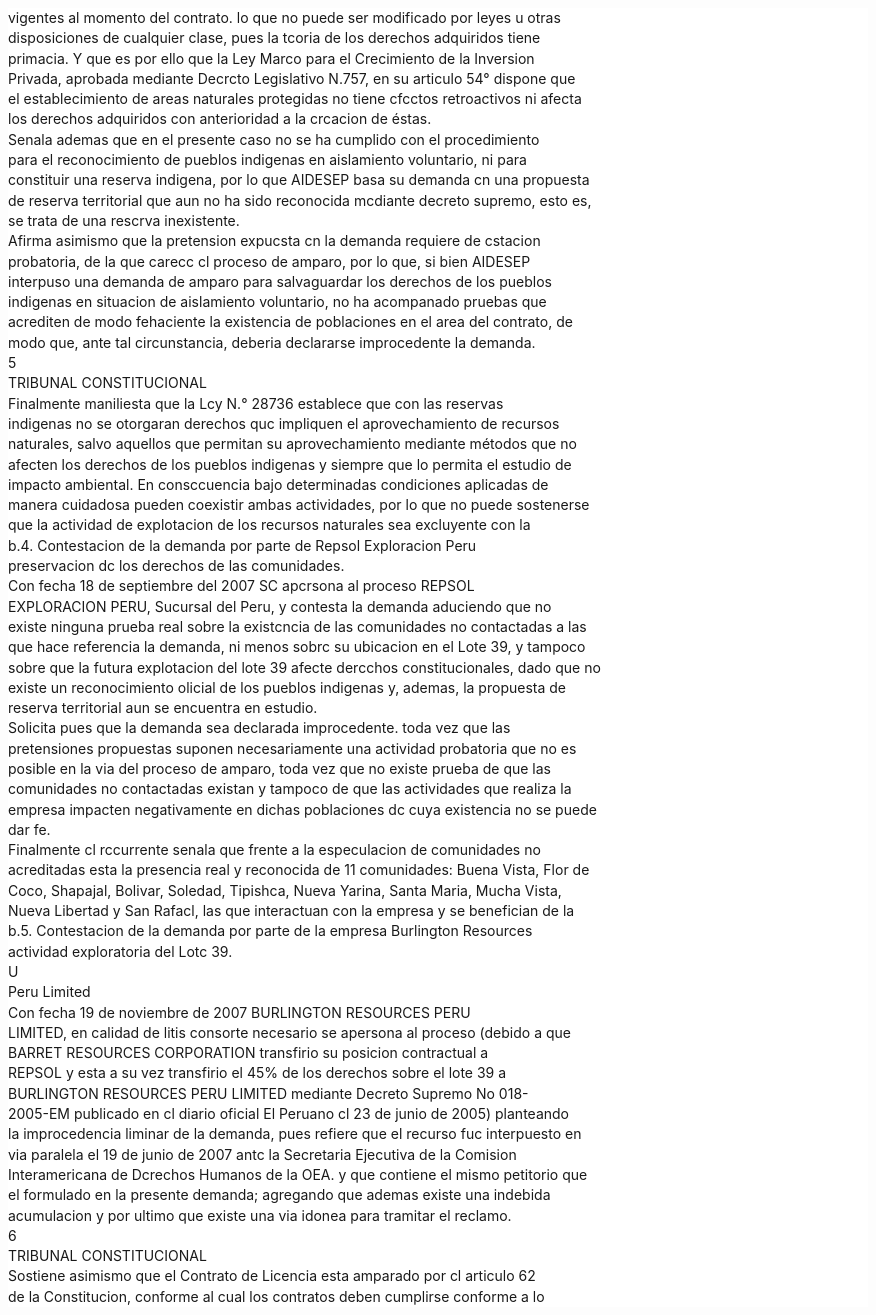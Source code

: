 vigentes al momento del contrato. lo que no puede ser modificado por leyes u otras  
disposiciones de cualquier clase, pues la tcoria de los derechos adquiridos tiene  
primacia. Y que es por ello que la Ley Marco para el Crecimiento de la Inversion  
Privada, aprobada mediante Decrcto Legislativo N.757, en su articulo 54° dispone que  
el establecimiento de areas naturales protegidas no tiene cfcctos retroactivos ni afecta  
los derechos adquiridos con anterioridad a la crcacion de éstas.  
Senala ademas que en el presente caso no se ha cumplido con el procedimiento  
para el reconocimiento de pueblos indigenas en aislamiento voluntario, ni para  
constituir una reserva indigena, por lo que AIDESEP basa su demanda cn una propuesta  
de reserva territorial que aun no ha sido reconocida mcdiante decreto supremo, esto es,  
se trata de una rescrva inexistente.  
Afirma asimismo que la pretension expucsta cn la demanda requiere de cstacion  
probatoria, de la que carecc cl proceso de amparo, por lo que, si bien AIDESEP  
interpuso una demanda de amparo para salvaguardar los derechos de los pueblos  
indigenas en situacion de aislamiento voluntario, no ha acompanado pruebas que  
acrediten de modo fehaciente la existencia de poblaciones en el area del contrato, de  
modo que, ante tal circunstancia, deberia declararse improcedente la demanda.  
5  
TRIBUNAL CONSTITUCIONAL  
Finalmente maniliesta que la Lcy N.° 28736 establece que con las reservas  
indigenas no se otorgaran derechos quc impliquen el aprovechamiento de recursos  
naturales, salvo aquellos que permitan su aprovechamiento mediante métodos que no  
afecten los derechos de los pueblos indigenas y siempre que lo permita el estudio de  
impacto ambiental. En consccuencia bajo determinadas condiciones aplicadas de  
manera cuidadosa pueden coexistir ambas actividades, por lo que no puede sostenerse  
que la actividad de explotacion de los recursos naturales sea excluyente con la  
b.4. Contestacion de la demanda por parte de Repsol Exploracion Peru  
preservacion dc los derechos de las comunidades.  
Con fecha 18 de septiembre del 2007 SC apcrsona al proceso REPSOL  
EXPLORACION PERU, Sucursal del Peru, y contesta la demanda aduciendo que no  
existe ninguna prueba real sobre la existcncia de las comunidades no contactadas a las  
que hace referencia la demanda, ni menos sobrc su ubicacion en el Lote 39, y tampoco  
sobre que la futura explotacion del lote 39 afecte dercchos constitucionales, dado que no  
existe un reconocimiento olicial de los pueblos indigenas y, ademas, la propuesta de  
reserva territorial aun se encuentra en estudio.  
Solicita pues que la demanda sea declarada improcedente. toda vez que las  
pretensiones propuestas suponen necesariamente una actividad probatoria que no es  
posible en la via del proceso de amparo, toda vez que no existe prueba de que las  
comunidades no contactadas existan y tampoco de que las actividades que realiza la  
empresa impacten negativamente en dichas poblaciones dc cuya existencia no se puede  
dar fe.  
Finalmente cl rccurrente senala que frente a la especulacion de comunidades no  
acreditadas esta la presencia real y reconocida de 11 comunidades: Buena Vista, Flor de  
Coco, Shapajal, Bolivar, Soledad, Tipishca, Nueva Yarina, Santa Maria, Mucha Vista,  
Nueva Libertad y San Rafacl, las que interactuan con la empresa y se benefician de la  
b.5. Contestacion de la demanda por parte de la empresa Burlington Resources  
actividad exploratoria del Lotc 39.  
U  
Peru Limited  
Con fecha 19 de noviembre de 2007 BURLINGTON RESOURCES PERU  
LIMITED, en calidad de litis consorte necesario se apersona al proceso (debido a que  
BARRET RESOURCES CORPORATION transfirio su posicion contractual a  
REPSOL y esta a su vez transfirio el 45% de los derechos sobre el lote 39 a  
BURLINGTON RESOURCES PERU LIMITED mediante Decreto Supremo No 018-  
2005-EM publicado en cl diario oficial El Peruano cl 23 de junio de 2005) planteando  
la improcedencia liminar de la demanda, pues refiere que el recurso fuc interpuesto en  
via paralela el 19 de junio de 2007 antc la Secretaria Ejecutiva de la Comision  
Interamericana de Dcrechos Humanos de la OEA. y que contiene el mismo petitorio que  
el formulado en la presente demanda; agregando que ademas existe una indebida  
acumulacion y por ultimo que existe una via idonea para tramitar el reclamo.  
6  
TRIBUNAL CONSTITUCIONAL  
Sostiene asimismo que el Contrato de Licencia esta amparado por cl articulo 62  
de la Constitucion, conforme al cual los contratos deben cumplirse conforme a lo  